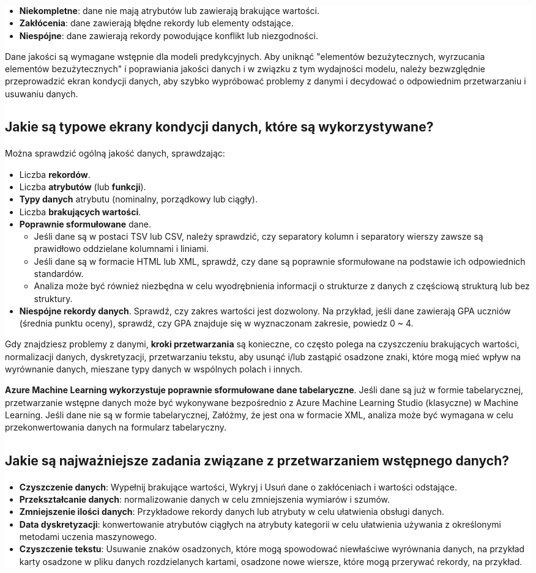 * **Niekompletne**: dane nie mają atrybutów lub zawierają brakujące wartości.
* **Zakłócenia**: dane zawierają błędne rekordy lub elementy odstające.
* **Niespójne**: dane zawierają rekordy powodujące konflikt lub niezgodności.

Dane jakości są wymagane wstępnie dla modeli predykcyjnych. Aby uniknąć "elementów bezużytecznych, wyrzucania elementów bezużytecznych" i poprawiania jakości danych i w związku z tym wydajności modelu, należy bezwzględnie przeprowadzić ekran kondycji danych, aby szybko wypróbować problemy z danymi i decydować o odpowiednim przetwarzaniu i usuwaniu danych.

## <a name="what-are-some-typical-data-health-screens-that-are-employed"></a>Jakie są typowe ekrany kondycji danych, które są wykorzystywane?
Można sprawdzić ogólną jakość danych, sprawdzając:

* Liczba **rekordów**.
* Liczba **atrybutów** (lub **funkcji**).
* **Typy danych** atrybutu (nominalny, porządkowy lub ciągły).
* Liczba **brakujących wartości**.
* **Poprawnie sformułowane** dane.
  * Jeśli dane są w postaci TSV lub CSV, należy sprawdzić, czy separatory kolumn i separatory wierszy zawsze są prawidłowo oddzielane kolumnami i liniami.
  * Jeśli dane są w formacie HTML lub XML, sprawdź, czy dane są poprawnie sformułowane na podstawie ich odpowiednich standardów.
  * Analiza może być również niezbędna w celu wyodrębnienia informacji o strukturze z danych z częściową strukturą lub bez struktury.
* **Niespójne rekordy danych**. Sprawdź, czy zakres wartości jest dozwolony. Na przykład, jeśli dane zawierają GPA uczniów (średnia punktu oceny), sprawdź, czy GPA znajduje się w wyznaczonam zakresie, powiedz 0 ~ 4.

Gdy znajdziesz problemy z danymi, **kroki przetwarzania** są konieczne, co często polega na czyszczeniu brakujących wartości, normalizacji danych, dyskretyzacji, przetwarzaniu tekstu, aby usunąć i/lub zastąpić osadzone znaki, które mogą mieć wpływ na wyrównanie danych, mieszane typy danych w wspólnych polach i innych.

**Azure Machine Learning wykorzystuje poprawnie sformułowane dane tabelaryczne**.  Jeśli dane są już w formie tabelarycznej, przetwarzanie wstępne danych może być wykonywane bezpośrednio z Azure Machine Learning Studio (klasyczne) w Machine Learning.  Jeśli dane nie są w formie tabelarycznej, Załóżmy, że jest ona w formacie XML, analiza może być wymagana w celu przekonwertowania danych na formularz tabelaryczny.  

## <a name="what-are-some-of-the-major-tasks-in-data-pre-processing"></a>Jakie są najważniejsze zadania związane z przetwarzaniem wstępnego danych?
* **Czyszczenie danych**: Wypełnij brakujące wartości, Wykryj i Usuń dane o zakłóceniach i wartości odstające.
* **Przekształcanie danych**: normalizowanie danych w celu zmniejszenia wymiarów i szumów.
* **Zmniejszenie ilości danych**: Przykładowe rekordy danych lub atrybuty w celu ułatwienia obsługi danych.
* **Data dyskretyzacji**: konwertowanie atrybutów ciągłych na atrybuty kategorii w celu ułatwienia używania z określonymi metodami uczenia maszynowego.
* **Czyszczenie tekstu**: Usuwanie znaków osadzonych, które mogą spowodować niewłaściwe wyrównania danych, na przykład karty osadzone w pliku danych rozdzielanych kartami, osadzone nowe wiersze, które mogą przerywać rekordy, na przykład.
